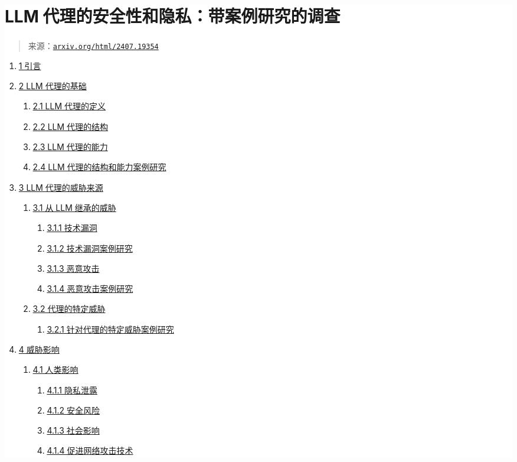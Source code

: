 

# LLM 代理的安全性和隐私：带案例研究的调查

> 来源：[`arxiv.org/html/2407.19354`](https://arxiv.org/html/2407.19354)

1.  [1 引言](https://arxiv.org/html/2407.19354v1#S1 "在 LLM 代理的安全性和隐私：带案例研究的调查")

1.  [2 LLM 代理的基础](https://arxiv.org/html/2407.19354v1#S2 "在 LLM 代理的安全性和隐私：带案例研究的调查")

    1.  [2.1 LLM 代理的定义](https://arxiv.org/html/2407.19354v1#S2.SS1 "在 2\. LLM 代理的基础 ‣ LLM 代理的安全性和隐私：带案例研究的调查")

    1.  [2.2 LLM 代理的结构](https://arxiv.org/html/2407.19354v1#S2.SS2 "在 2\. LLM 代理的基础 ‣ LLM 代理的安全性和隐私：带案例研究的调查")

    1.  [2.3 LLM 代理的能力](https://arxiv.org/html/2407.19354v1#S2.SS3 "在 2\. LLM 代理的基础 ‣ LLM 代理的安全性和隐私：带案例研究的调查")

    1.  [2.4 LLM 代理的结构和能力案例研究](https://arxiv.org/html/2407.19354v1#S2.SS4 "在 2\. LLM 代理的基础 ‣ LLM 代理的安全性和隐私：带案例研究的调查")

1.  [3 LLM 代理的威胁来源](https://arxiv.org/html/2407.19354v1#S3 "在 LLM 代理的安全性和隐私：带案例研究的调查")

    1.  [3.1 从 LLM 继承的威胁](https://arxiv.org/html/2407.19354v1#S3.SS1 "在 3\. LLM 代理的威胁来源 ‣ LLM 代理的安全性和隐私：带案例研究的调查")

        1.  [3.1.1 技术漏洞](https://arxiv.org/html/2407.19354v1#S3.SS1.SSS1 "在 3.1\. 从 LLM 继承的威胁 ‣ 3\. LLM 代理的威胁来源 ‣ LLM 代理的安全性和隐私：带案例研究的调查")

        1.  [3.1.2 技术漏洞案例研究](https://arxiv.org/html/2407.19354v1#S3.SS1.SSS2 "在 3.1\. 从 LLM 继承的威胁 ‣ 3\. LLM 代理的威胁来源 ‣ LLM 代理的安全性和隐私：带案例研究的调查")

        1.  [3.1.3 恶意攻击](https://arxiv.org/html/2407.19354v1#S3.SS1.SSS3 "在 3.1\. 从 LLM 继承的威胁 ‣ 3\. LLM 代理的威胁来源 ‣ LLM 代理的安全性和隐私：带案例研究的调查")

        1.  [3.1.4 恶意攻击案例研究](https://arxiv.org/html/2407.19354v1#S3.SS1.SSS4 "在 3.1\. 从 LLM 继承的威胁 ‣ 3\. LLM 代理的威胁来源 ‣ LLM 代理的安全性和隐私：带案例研究的调查")

    1.  [3.2 代理的特定威胁](https://arxiv.org/html/2407.19354v1#S3.SS2 "在 3\. LLM 代理的威胁来源 ‣ LLM 代理的安全性和隐私：带案例研究的调查")

        1.  [3.2.1 针对代理的特定威胁案例研究](https://arxiv.org/html/2407.19354v1#S3.SS2.SSS1 "在 3.2\. 针对代理的特定威胁 ‣ 3\. LLM 代理的威胁来源 ‣ LLM 代理的安全性和隐私：案例研究综述")

1.  [4 威胁影响](https://arxiv.org/html/2407.19354v1#S4 "在 LLM 代理的安全性和隐私：案例研究综述")

    1.  [4.1 人类影响](https://arxiv.org/html/2407.19354v1#S4.SS1 "在 4\. 威胁影响 ‣ LLM 代理的安全性和隐私：案例研究综述")

        1.  [4.1.1 隐私泄露](https://arxiv.org/html/2407.19354v1#S4.SS1.SSS1 "在 4.1\. 人类影响 ‣ 4\. 威胁影响 ‣ LLM 代理的安全性和隐私：案例研究综述")

        1.  [4.1.2 安全风险](https://arxiv.org/html/2407.19354v1#S4.SS1.SSS2 "在 4.1\. 人类影响 ‣ 4\. 威胁影响 ‣ LLM 代理的安全性和隐私：案例研究综述")

        1.  [4.1.3 社会影响](https://arxiv.org/html/2407.19354v1#S4.SS1.SSS3 "在 4.1\. 人类影响 ‣ 4\. 威胁影响 ‣ LLM 代理的安全性和隐私：案例研究综述")

        1.  [4.1.4 促进网络攻击技术](https://arxiv.org/html/2407.19354v1#S4.SS1.SSS4 "在 4.1\. 人类影响 ‣ 4\. 威胁影响 ‣ LLM 代理的安全性和隐私：案例研究综述")
